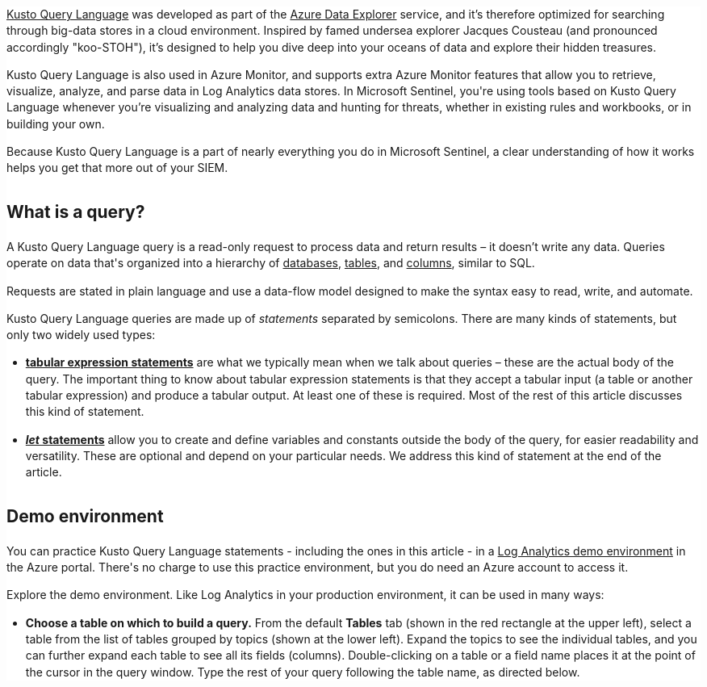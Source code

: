 [Kusto Query Language](/kusto/query/?view=microsoft-sentinel&preserve-view=true) was developed as part of the [Azure Data Explorer](/azure/data-explorer/) service, and it’s therefore optimized for searching through big-data stores in a cloud environment. Inspired by famed undersea explorer Jacques Cousteau (and pronounced accordingly "koo-STOH"), it’s designed to help you dive deep into your oceans of data and explore their hidden treasures. 

Kusto Query Language is also used in Azure Monitor, and supports extra Azure Monitor features that allow you to retrieve, visualize, analyze, and parse data in Log Analytics data stores. In Microsoft Sentinel, you're using tools based on Kusto Query Language whenever you’re visualizing and analyzing data and hunting for threats, whether in existing rules and workbooks, or in building your own.

Because Kusto Query Language is a part of nearly everything you do in Microsoft Sentinel, a clear understanding of how it works helps you get that more out of your SIEM.

## What is a query?

A Kusto Query Language query is a read-only request to process data and return results – it doesn’t write any data. Queries operate on data that's organized into a hierarchy of [databases](/kusto/query/schema-entities/databases?view=microsoft-sentinel&preserve-view=true), [tables](/kusto/query/schema-entities/tables?view=microsoft-sentinel&preserve-view=true), and [columns](/kusto/query/schema-entities/columns?view=microsoft-sentinel&preserve-view=true), similar to SQL.

Requests are stated in plain language and use a data-flow model designed to make the syntax easy to read, write, and automate.

Kusto Query Language queries are made up of *statements* separated by semicolons. There are many kinds of statements, but only two widely used types:

- [**tabular expression statements**](/kusto/query/tabular-expression-statements?view=microsoft-sentinel&preserve-view=true) are what we typically mean when we talk about queries – these are the actual body of the query. The important thing to know about tabular expression statements is that they accept a tabular input (a table or another tabular expression) and produce a tabular output. At least one of these is required. Most of the rest of this article discusses this kind of statement.

- [***let* statements**](/kusto/query/let-statement?view=microsoft-sentinel&preserve-view=true) allow you to create and define variables and constants outside the body of the query, for easier readability and versatility. These are optional and depend on your particular needs. We  address this kind of statement at the end of the article. 

## Demo environment

You can practice Kusto Query Language statements - including the ones in this article - in a [Log Analytics demo environment](https://aka.ms/lademo) in the Azure portal. There's no charge to use this practice environment, but you do need an Azure account to access it.

Explore the demo environment. Like Log Analytics in your production environment, it can be used in many ways:

- **Choose a table on which to build a query.** From the default **Tables** tab (shown in the red rectangle at the upper left), select a table from the list of tables grouped by topics (shown at the lower left). Expand the topics to see the individual tables, and you can further expand each table to see all its fields (columns). Double-clicking on a table or a field name places it at the point of the cursor in the query window. Type the rest of your query following the table name, as directed below.
